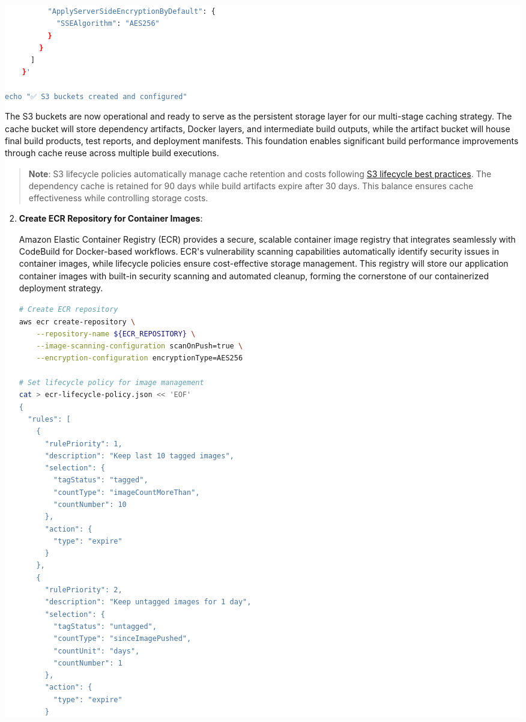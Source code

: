   ```bash
             "ApplyServerSideEncryptionByDefault": {
               "SSEAlgorithm": "AES256"
             }
           }
         ]
       }'
   
   echo "✅ S3 buckets created and configured"
   ```

   The S3 buckets are now operational and ready to serve as the persistent storage layer for our multi-stage caching strategy. The cache bucket will store dependency artifacts, Docker layers, and intermediate build outputs, while the artifact bucket will house final build products, test reports, and deployment manifests. This foundation enables significant build performance improvements through cache reuse across multiple build executions.

   > **Note**: S3 lifecycle policies automatically manage cache retention and costs following [S3 lifecycle best practices](https://docs.aws.amazon.com/AmazonS3/latest/userguide/lifecycle-configuration-examples.html). The dependency cache is retained for 90 days while build artifacts expire after 30 days. This balance ensures cache effectiveness while controlling storage costs.

2. **Create ECR Repository for Container Images**:

   Amazon Elastic Container Registry (ECR) provides a secure, scalable container image registry that integrates seamlessly with CodeBuild for Docker-based workflows. ECR's vulnerability scanning capabilities automatically identify security issues in container images, while lifecycle policies ensure cost-effective storage management. This registry will store our application container images with built-in security scanning and automated cleanup, forming the cornerstone of our containerized deployment strategy.

   ```bash
   # Create ECR repository
   aws ecr create-repository \
       --repository-name ${ECR_REPOSITORY} \
       --image-scanning-configuration scanOnPush=true \
       --encryption-configuration encryptionType=AES256
   
   # Set lifecycle policy for image management
   cat > ecr-lifecycle-policy.json << 'EOF'
   {
     "rules": [
       {
         "rulePriority": 1,
         "description": "Keep last 10 tagged images",
         "selection": {
           "tagStatus": "tagged",
           "countType": "imageCountMoreThan",
           "countNumber": 10
         },
         "action": {
           "type": "expire"
         }
       },
       {
         "rulePriority": 2,
         "description": "Keep untagged images for 1 day",
         "selection": {
           "tagStatus": "untagged",
           "countType": "sinceImagePushed",
           "countUnit": "days",
           "countNumber": 1
         },
         "action": {
           "type": "expire"
         }
   ```